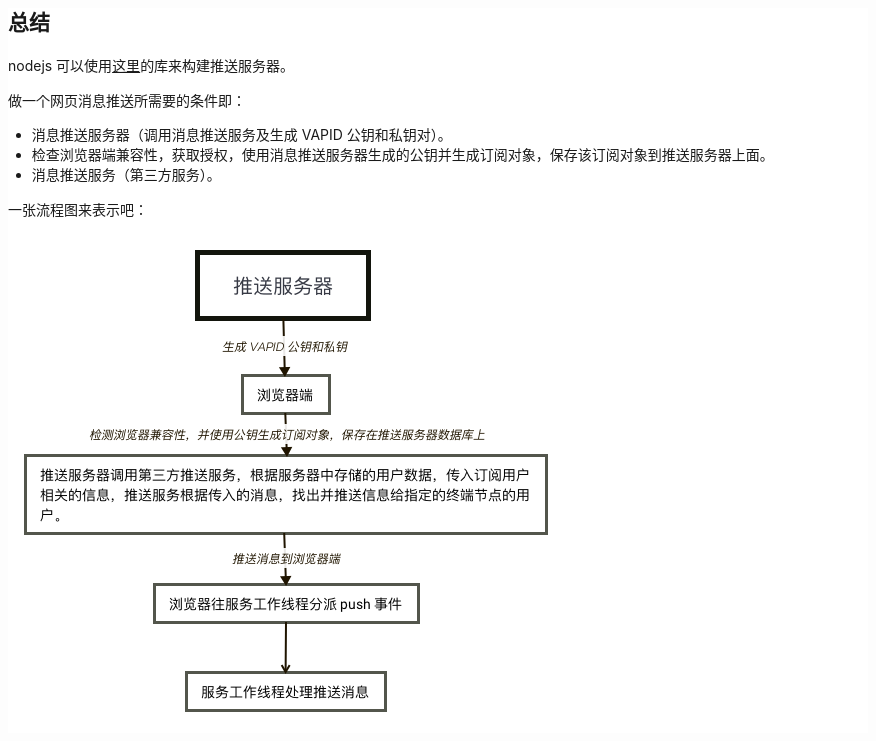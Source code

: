 ## <a id="user-content-总结"></a>[](#总结)总结

nodejs 可以使用[这里](https://github.com/web-push-libs/web-push)的库来构建推送服务器。

做一个网页消息推送所需要的条件即：

- 消息推送服务器（调用消息推送服务及生成 VAPID 公钥和私钥对）。
- 检查浏览器端兼容性，获取授权，使用消息推送服务器生成的公钥并生成订阅对象，保存该订阅对象到推送服务器上面。
- 消息推送服务（第三方服务）。

一张流程图来表示吧：

[![](../../_resources/3a8c3a5f3ac348318c36c34fad769363.png)](https://user-images.githubusercontent.com/1475173/40726275-f9e70f5a-6457-11e8-9f32-19cf0930aba8.png)